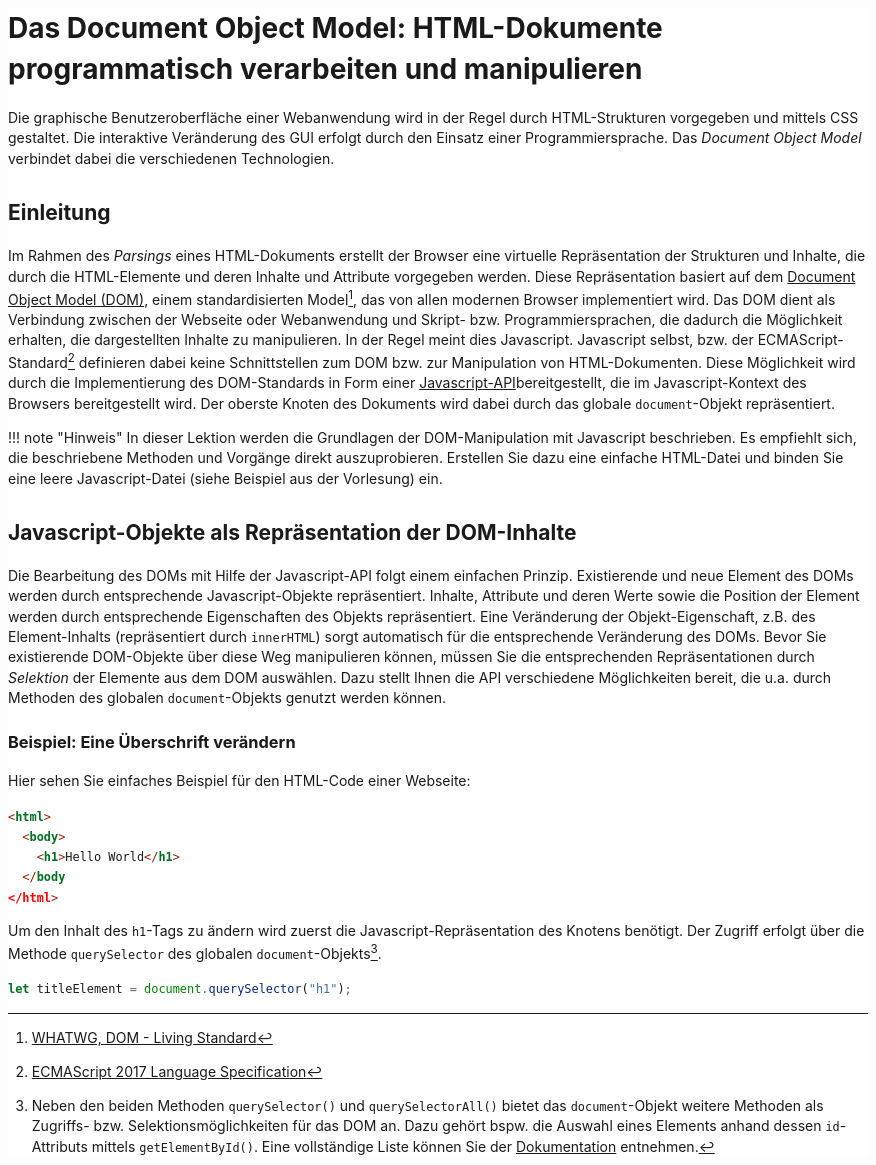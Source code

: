 # Das Document Object Model: HTML-Dokumente programmatisch verarbeiten und manipulieren

Die graphische Benutzeroberfläche einer Webanwendung wird in der Regel durch HTML-Strukturen vorgegeben und mittels CSS gestaltet. Die interaktive Veränderung des GUI erfolgt durch den Einsatz einer Programmiersprache. Das *Document Object Model* verbindet dabei die verschiedenen Technologien.

## Einleitung

Im Rahmen des *Parsings* eines HTML-Dokuments erstellt der Browser eine virtuelle Repräsentation der Strukturen und Inhalte, die durch die HTML-Elemente und deren Inhalte und Attribute vorgegeben werden. Diese Repräsentation basiert auf dem [Document Object Model (DOM)](https://en.wikipedia.org/wiki/Document_Object_Model), einem standardisierten Model[^1], das von allen modernen Browser implementiert wird. Das DOM dient als Verbindung zwischen der Webseite oder Webanwendung und Skript- bzw. Programmiersprachen, die dadurch die Möglichkeit erhalten, die dargestellten Inhalte zu manipulieren. In der Regel meint dies Javascript. Javascript selbst, bzw. der ECMAScript-Standard[^2] definieren dabei keine Schnittstellen zum DOM bzw. zur Manipulation von HTML-Dokumenten. Diese Möglichkeit wird durch die Implementierung des DOM-Standards in Form einer [Javascript-API](https://developer.mozilla.org/en-US/docs/Web/API/Document_Object_Model)bereitgestellt, die im Javascript-Kontext des Browsers bereitgestellt wird. Der oberste Knoten des Dokuments wird dabei durch das globale  `document`-Objekt repräsentiert.

!!! note "Hinweis"
	In dieser Lektion werden die Grundlagen der DOM-Manipulation mit Javascript beschrieben. Es empfiehlt sich, die beschriebene Methoden und Vorgänge direkt auszuprobieren. Erstellen Sie dazu eine einfache HTML-Datei und binden Sie eine leere Javascript-Datei (siehe Beispiel aus der Vorlesung) ein. 

## Javascript-Objekte als Repräsentation der DOM-Inhalte

Die Bearbeitung des DOMs mit Hilfe der Javascript-API folgt einem einfachen Prinzip. Existierende und neue Element des DOMs werden durch entsprechende Javascript-Objekte repräsentiert. Inhalte, Attribute und deren Werte sowie die Position der Element werden durch entsprechende Eigenschaften des Objekts repräsentiert. Eine Veränderung der Objekt-Eigenschaft, z.B. des Element-Inhalts (repräsentiert durch `innerHTML`) sorgt automatisch für die entsprechende Veränderung des DOMs. Bevor Sie existierende DOM-Objekte über diese Weg manipulieren können, müssen Sie die entsprechenden Repräsentationen durch *Selektion* der Elemente aus dem DOM auswählen. Dazu stellt Ihnen die API verschiedene Möglichkeiten bereit, die u.a. durch Methoden des globalen `document`-Objekts genutzt werden können. 

### Beispiel: Eine Überschrift verändern

Hier sehen Sie einfaches Beispiel für den HTML-Code einer Webseite:

``` html
<html>
  <body>
    <h1>Hello World</h1>
  </body
</html>
```

Um den Inhalt des `h1`-Tags zu ändern wird zuerst die Javascript-Repräsentation des Knotens benötigt. Der Zugriff erfolgt über die Methode `querySelector` des globalen `document`-Objekts[^3]. 
``` javascript 
let titleElement = document.querySelector("h1");
```


 [^1]: [WHATWG, DOM - Living Standard](https://dom.spec.whatwg.org/#interface-document)
 [^2]: [ECMAScript 2017 Language Specification](https://www.ecma-international.org/ecma-262/8.0/)
 [^3]: Neben den beiden Methoden `querySelector()` und `querySelectorAll()` bietet das `document`-Objekt weitere Methoden als Zugriffs- bzw. Selektionsmöglichkeiten für das DOM an. Dazu gehört bspw. die Auswahl eines Elements anhand dessen `id`-Attributs mittels `getElementById()`. Eine vollständige Liste können Sie der [Dokumentation](https://developer.mozilla.org/en-US/docs/Web/API/Document) entnehmen.
 [^4]: Klasse ist hier ein Begriff aus dem DOM-Standard. Für die verwendeten Javascript-Objekte erfolgt die Vererbung durch entsprechende Prototypen.
 [^5]: Die Spezifikation und das dem `Event`-Objekt zugrundeliegende *Interface* wird im [DOM-Standard](https://dom.spec.whatwg.org/#events) beschrieben.
 [^6]: Die klassische Definition des *Observer Patterns* bei Gamma et al. beschreibt eine wechselseitige Beziehung zwischen den beteiligten Komponenten, dem *Observer* und dem *Observable*, die dabei beide durch Objekte repräsentiert werden. Im Rahmen der Ereignisverarbeitung innerhalb der DOM-API lässt sich dieses Verhältnis mitunter nicht genauso eindeutig definieren, da der *Observer* durch eine *Callback*-Methode eines beliebigen Objektes oder Kontextes ersetzt wird. Man kann hier daher auch einfach von einem *Listener*-Pattern sprechen. Eine interessante Diskussion zu diesem Thema findet sich auf [stackoverflow.com](https://stackoverflow.com/questions/3358622/observer-design-pattern-vs-listeners).
 [^7]: Die Bedeutung der `timeStamp`-Eigenschaft des `Event`-Objekts unterscheidet sich von Browser zu Browser, da die Hersteller hier unterschiedliche Implementierung verwenden. 
